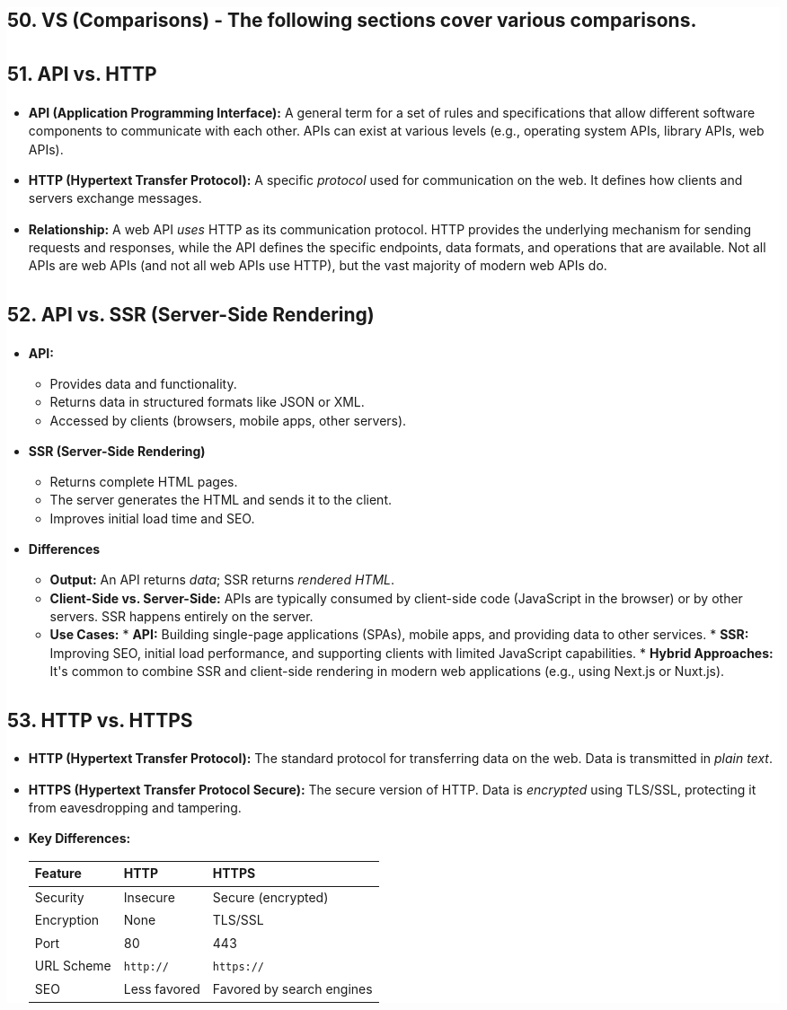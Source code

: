 ## 50. VS (Comparisons) - The following sections cover various comparisons.

## 51. API vs. HTTP

*   **API (Application Programming Interface):** A general term for a set of rules and specifications that allow different software components to communicate with each other.  APIs can exist at various levels (e.g., operating system APIs, library APIs, web APIs).

*   **HTTP (Hypertext Transfer Protocol):** A specific *protocol* used for communication on the web.  It defines how clients and servers exchange messages.

*   **Relationship:**  A web API *uses* HTTP as its communication protocol.  HTTP provides the underlying mechanism for sending requests and responses, while the API defines the specific endpoints, data formats, and operations that are available.  Not all APIs are web APIs (and not all web APIs use HTTP), but the vast majority of modern web APIs do.

## 52. API vs. SSR (Server-Side Rendering)

* **API:**
   * Provides data and functionality.
   * Returns data in structured formats like JSON or XML.
   * Accessed by clients (browsers, mobile apps, other servers).

* **SSR (Server-Side Rendering)**
   * Returns complete HTML pages.
   * The server generates the HTML and sends it to the client.
   * Improves initial load time and SEO.

* **Differences**
    *  **Output:** An API returns *data*; SSR returns *rendered HTML*.
    *  **Client-Side vs. Server-Side:**  APIs are typically consumed by client-side code (JavaScript in the browser) or by other servers.  SSR happens entirely on the server.
    *  **Use Cases:**
      *   **API:** Building single-page applications (SPAs), mobile apps, and providing data to other services.
      *   **SSR:**  Improving SEO, initial load performance, and supporting clients with limited JavaScript capabilities.
      *   **Hybrid Approaches:**  It's common to combine SSR and client-side rendering in modern web applications (e.g., using Next.js or Nuxt.js).

## 53. HTTP vs. HTTPS

*   **HTTP (Hypertext Transfer Protocol):**  The standard protocol for transferring data on the web.  Data is transmitted in *plain text*.

*   **HTTPS (Hypertext Transfer Protocol Secure):**  The secure version of HTTP.  Data is *encrypted* using TLS/SSL, protecting it from eavesdropping and tampering.

*   **Key Differences:**

    | Feature      | HTTP         | HTTPS                     |
    | ------------ | ------------ | ------------------------- |
    | Security     | Insecure     | Secure (encrypted)         |
    | Encryption   | None         | TLS/SSL                   |
    | Port         | 80           | 443                       |
    | URL Scheme   | `http://`    | `https://`                |
    | SEO          | Less favored | Favored by search engines |

